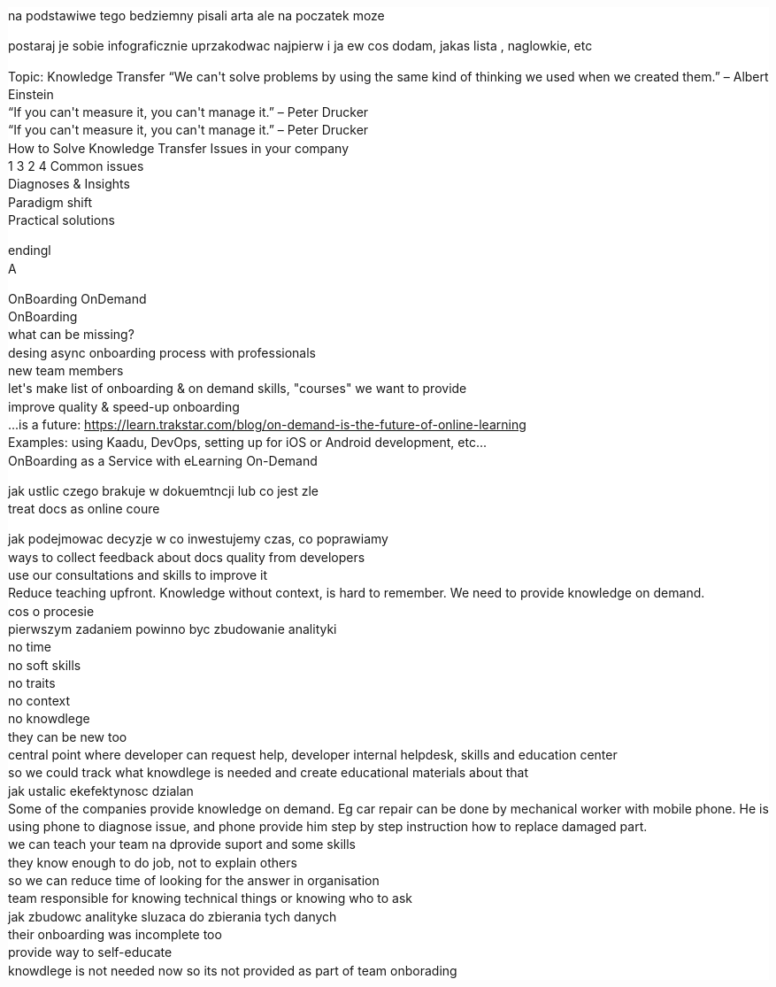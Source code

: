 na podstawiwe tego bedziemny pisali arta ale na poczatek moze

postaraj je sobie infograficznie uprzakodwac najpierw i ja ew cos dodam, jakas lista , naglowkie, etc

Topic: Knowledge Transfer
“We can't solve problems by using the same kind of thinking we used when we created them.” – Albert Einstein  
“If you can't measure it, you can't manage it.” – Peter Drucker  
“If you can't measure it, you can't manage it.” – Peter Drucker  
How to Solve Knowledge Transfer Issues in your company  
1
3
2
4
Common issues  
Diagnoses & Insights  
Paradigm shift  
Practical solutions

endingl  
A

OnBoarding OnDemand  
OnBoarding  
what can be missing?  
desing async onboarding process with professionals  
new team members  
let's make list of onboarding & on demand skills, "courses" we want to provide  
improve quality & speed-up onboarding  
...is a future: https://learn.trakstar.com/blog/on-demand-is-the-future-of-online-learning  
Examples: using Kaadu, DevOps, setting up for iOS or Android development, etc...  
OnBoarding as a Service with eLearning On-Demand

jak ustlic czego brakuje w dokuemtncji lub co jest zle  
treat docs as online coure

jak podejmowac decyzje w co inwestujemy czas, co poprawiamy  
ways to collect feedback about docs quality from developers  
use our consultations and skills to improve it  
Reduce teaching upfront. Knowledge without context, is hard to remember. We need to provide knowledge on demand.  
cos o procesie  
pierwszym zadaniem powinno byc zbudowanie analityki  
no time  
no soft skills  
no traits  
no context  
no knowdlege  
they can be new too  
central point where developer can request help, developer internal helpdesk, skills and education center  
so we could track what knowdlege is needed and create educational materials about that  
jak ustalic ekefektynosc dzialan  
Some of the companies provide knowledge on demand. Eg car repair can be done by mechanical worker with mobile phone. He is using phone to diagnose issue, and phone provide him step by step instruction how to replace damaged part.  
we can teach your team na dprovide suport and some skills  
they know enough to do job, not to explain others  
so we can reduce time of looking for the answer in organisation  
team responsible for knowing technical things or knowing who to ask  
jak zbudowc analityke sluzaca do zbierania tych danych  
their onboarding was incomplete too  
provide way to self-educate  
knowdlege is not needed now so its not provided as part of team onborading
